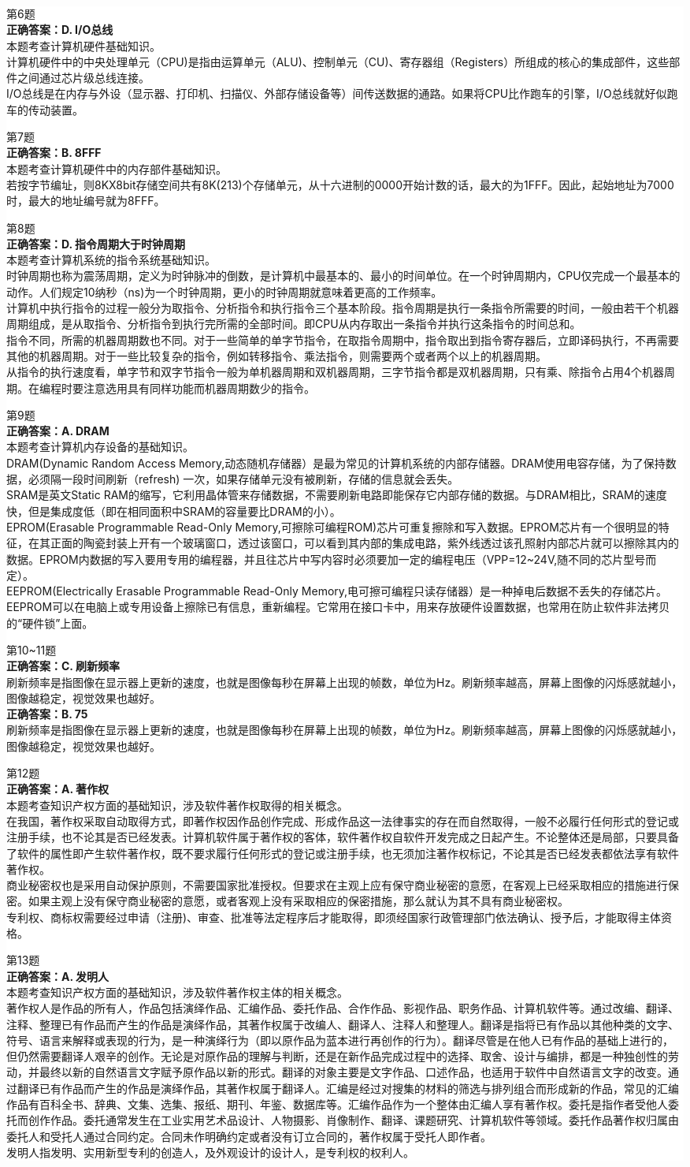 第6题  
**正确答案：D. I/O总线**  
本题考查计算机硬件基础知识。  
计算机硬件中的中央处理单元（CPU)是指由运算单元（ALU)、控制单元（CU)、寄存器组（Registers）所组成的核心的集成部件，这些部件之间通过芯片级总线连接。  
I/O总线是在内存与外设（显示器、打印机、扫描仪、外部存储设备等）间传送数据的通路。如果将CPU比作跑车的引擎，I/O总线就好似跑车的传动装置。  
  
第7题  
**正确答案：B. 8FFF**  
本题考查计算机硬件中的内存部件基础知识。  
若按字节编址，则8KX8bit存储空间共有8K(213)个存储单元，从十六进制的0000开始计数的话，最大的为1FFF。因此，起始地址为7000时，最大的地址编号就为8FFF。  
  
第8题  
**正确答案：D. 指令周期大于时钟周期**  
本题考查计算机系统的指令系统基础知识。  
时钟周期也称为震荡周期，定义为时钟脉冲的倒数，是计算机中最基本的、最小的时间单位。在一个时钟周期内，CPU仅完成一个最基本的动作。人们规定10纳秒（ns)为一个时钟周期，更小的时钟周期就意味着更高的工作频率。  
计算机中执行指令的过程一般分为取指令、分析指令和执行指令三个基本阶段。指令周期是执行一条指令所需要的时间，一般由若干个机器周期组成，是从取指令、分析指令到执行完所需的全部时间。即CPU从内存取出一条指令并执行这条指令的时间总和。  
指令不同，所需的机器周期数也不同。对于一些简单的单字节指令，在取指令周期中，指令取出到指令寄存器后，立即译码执行，不再需要其他的机器周期。对于一些比较复杂的指令，例如转移指令、乘法指令，则需要两个或者两个以上的机器周期。  
从指令的执行速度看，单字节和双字节指令一般为单机器周期和双机器周期，三字节指令都是双机器周期，只有乘、除指令占用4个机器周期。在编程时要注意选用具有同样功能而机器周期数少的指令。  
  
第9题  
**正确答案：A. DRAM**  
本题考查计算机内存设备的基础知识。  
DRAM(Dynamic Random Access Memory,动态随机存储器）是最为常见的计算机系统的内部存储器。DRAM使用电容存储，为了保持数据，必须隔一段时间刷新（refresh) 一次，如果存储单元没有被刷新，存储的信息就会丢失。  
SRAM是英文Static RAM的缩写，它利用晶体管来存储数据，不需要刷新电路即能保存它内部存储的数据。与DRAM相比，SRAM的速度快，但是集成度低（即在相同面积中SRAM的容量要比DRAM的小）。  
EPROM(Erasable Programmable Read-Only Memory,可擦除可编程ROM)芯片可重复擦除和写入数据。EPROM芯片有一个很明显的特征，在其正面的陶瓷封装上开有一个玻璃窗口，透过该窗口，可以看到其内部的集成电路，紫外线透过该孔照射内部芯片就可以擦除其内的数据。EPROM内数据的写入要用专用的编程器，并且往芯片中写内容时必须要加一定的编程电压（VPP=12~24V,随不同的芯片型号而定）。  
EEPROM(Electrically Erasable Programmable Read-Only Memory,电可擦可编程只读存储器）是一种掉电后数据不丢失的存储芯片。EEPROM可以在电脑上或专用设备上擦除已有信息，重新编程。它常用在接口卡中，用来存放硬件设置数据，也常用在防止软件非法拷贝的“硬件锁”上面。  
  
第10~11题  
**正确答案：C. 刷新频率**  
刷新频率是指图像在显示器上更新的速度，也就是图像每秒在屏幕上出现的帧数，单位为Hz。刷新频率越高，屏幕上图像的闪烁感就越小，图像越稳定，视觉效果也越好。  
**正确答案：B. 75**  
刷新频率是指图像在显示器上更新的速度，也就是图像每秒在屏幕上出现的帧数，单位为Hz。刷新频率越高，屏幕上图像的闪烁感就越小，图像越稳定，视觉效果也越好。  
  
第12题  
**正确答案：A. 著作权**  
本题考查知识产权方面的基础知识，涉及软件著作权取得的相关概念。  
在我国，著作权采取自动取得方式，即著作权因作品创作完成、形成作品这一法律事实的存在而自然取得，一般不必履行任何形式的登记或注册手续，也不论其是否已经发表。计算机软件属于著作权的客体，软件著作权自软件开发完成之日起产生。不论整体还是局部，只要具备了软件的属性即产生软件著作权，既不要求履行任何形式的登记或注册手续，也无须加注著作权标记，不论其是否已经发表都依法享有软件著作权。  
商业秘密权也是采用自动保护原则，不需要国家批准授权。但要求在主观上应有保守商业秘密的意愿，在客观上已经采取相应的措施进行保密。如果主观上没有保守商业秘密的意愿，或者客观上没有采取相应的保密措施，那么就认为其不具有商业秘密权。  
专利权、商标权需要经过申请（注册)、审查、批准等法定程序后才能取得，即须经国家行政管理部门依法确认、授予后，才能取得主体资格。  
  
第13题  
**正确答案：A. 发明人**  
本题考查知识产权方面的基础知识，涉及软件著作权主体的相关概念。  
著作权人是作品的所有人，作品包括演绎作品、汇编作品、委托作品、合作作品、影视作品、职务作品、计算机软件等。通过改编、翻译、注释、整理已有作品而产生的作品是演绎作品，其著作权属于改编人、翻译人、注释人和整理人。翻译是指将已有作品以其他种类的文字、符号、语言来解释或表现的行为，是一种演绎行为（即以原作品为蓝本进行再创作的行为）。翻译尽管是在他人已有作品的基础上进行的，但仍然需要翻译人艰辛的创作。无论是对原作品的理解与判断，还是在新作品完成过程中的选择、取舍、设计与编排，都是一种独创性的劳动，并最终以新的自然语言文字赋予原作品以新的形式。翻译的对象主要是文字作品、口述作品，也适用于软件中自然语言文字的改变。通过翻译已有作品而产生的作品是演绎作品，其著作权属于翻译人。汇编是经过对搜集的材料的筛选与排列组合而形成新的作品，常见的汇编作品有百科全书、辞典、文集、选集、报纸、期刊、年鉴、数据库等。汇编作品作为一个整体由汇编人享有著作权。委托是指作者受他人委托而创作作品。委托通常发生在工业实用艺术品设计、人物摄影、肖像制作、翻译、课题研究、计算机软件等领域。委托作品著作权归属由委托人和受托人通过合同约定。合同未作明确约定或者没有订立合同的，著作权属于受托人即作者。  
发明人指发明、实用新型专利的创造人，及外观设计的设计人，是专利权的权利人。  
  